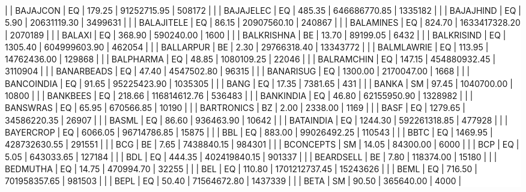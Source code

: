|  | BAJAJCON | EQ | 179.25 | 91252715.95 | 508172 |
|  | BAJAJELEC | EQ | 485.35 | 646686770.85 | 1335182 |
|  | BAJAJHIND | EQ | 5.90 | 20631119.30 | 3499631 |
|  | BALAJITELE | EQ | 86.15 | 20907560.10 | 240867 |
|  | BALAMINES | EQ | 824.70 | 1633417328.20 | 2070189 |
|  | BALAXI | EQ | 368.90 | 590240.00 | 1600 |
|  | BALKRISHNA | BE | 13.70 | 89199.05 | 6432 |
|  | BALKRISIND | EQ | 1305.40 | 604999603.90 | 462054 |
|  | BALLARPUR | BE | 2.30 | 29766318.40 | 13343772 |
|  | BALMLAWRIE | EQ | 113.95 | 14762436.00 | 129868 |
|  | BALPHARMA | EQ | 48.85 | 1080109.25 | 22046 |
|  | BALRAMCHIN | EQ | 147.15 | 454880932.45 | 3110904 |
|  | BANARBEADS | EQ | 47.40 | 4547502.80 | 96315 |
|  | BANARISUG | EQ | 1300.00 | 2170047.00 | 1668 |
|  | BANCOINDIA | EQ | 91.65 | 95225423.90 | 1035305 |
|  | BANG | EQ | 17.35 | 7381.65 | 431 |
|  | BANKA | SM | 97.45 | 1040700.00 | 10800 |
|  | BANKBEES | EQ | 218.66 | 116814612.76 | 536483 |
|  | BANKINDIA | EQ | 46.80 | 62155950.90 | 1328982 |
|  | BANSWRAS | EQ | 65.95 | 670566.85 | 10190 |
|  | BARTRONICS | BZ | 2.00 | 2338.00 | 1169 |
|  | BASF | EQ | 1279.65 | 34586220.35 | 26907 |
|  | BASML | EQ | 86.60 | 936463.90 | 10642 |
|  | BATAINDIA | EQ | 1244.30 | 592261318.85 | 477928 |
|  | BAYERCROP | EQ | 6066.05 | 96714786.85 | 15875 |
|  | BBL | EQ | 883.00 | 99026492.25 | 110543 |
|  | BBTC | EQ | 1469.95 | 428732630.55 | 291551 |
|  | BCG | BE | 7.65 | 7438840.15 | 984301 |
|  | BCONCEPTS | SM | 14.05 | 84300.00 | 6000 |
|  | BCP | EQ | 5.05 | 643033.65 | 127184 |
|  | BDL | EQ | 444.35 | 402419840.15 | 901337 |
|  | BEARDSELL | BE | 7.80 | 118374.00 | 15180 |
|  | BEDMUTHA | EQ | 14.75 | 470994.70 | 32255 |
|  | BEL | EQ | 110.80 | 1701212737.45 | 15243626 |
|  | BEML | EQ | 716.50 | 701958357.65 | 981503 |
|  | BEPL | EQ | 50.40 | 71564672.80 | 1437339 |
|  | BETA | SM | 90.50 | 365640.00 | 4000 |